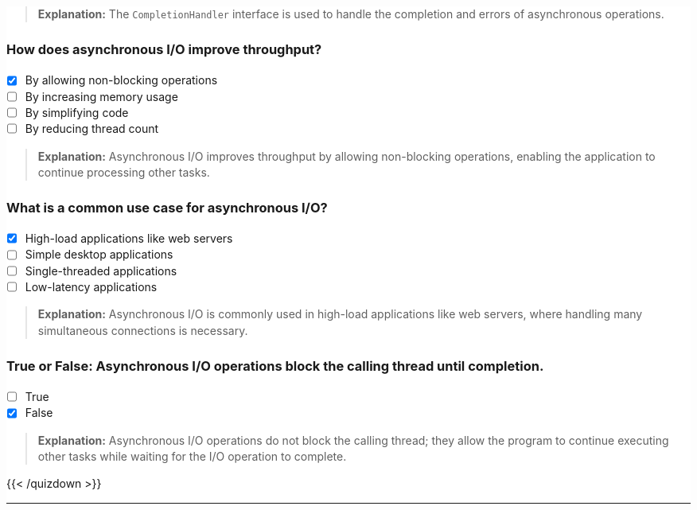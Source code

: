 > **Explanation:** The `CompletionHandler` interface is used to handle the completion and errors of asynchronous operations.

### How does asynchronous I/O improve throughput?

- [x] By allowing non-blocking operations
- [ ] By increasing memory usage
- [ ] By simplifying code
- [ ] By reducing thread count

> **Explanation:** Asynchronous I/O improves throughput by allowing non-blocking operations, enabling the application to continue processing other tasks.

### What is a common use case for asynchronous I/O?

- [x] High-load applications like web servers
- [ ] Simple desktop applications
- [ ] Single-threaded applications
- [ ] Low-latency applications

> **Explanation:** Asynchronous I/O is commonly used in high-load applications like web servers, where handling many simultaneous connections is necessary.

### True or False: Asynchronous I/O operations block the calling thread until completion.

- [ ] True
- [x] False

> **Explanation:** Asynchronous I/O operations do not block the calling thread; they allow the program to continue executing other tasks while waiting for the I/O operation to complete.

{{< /quizdown >}}

---
